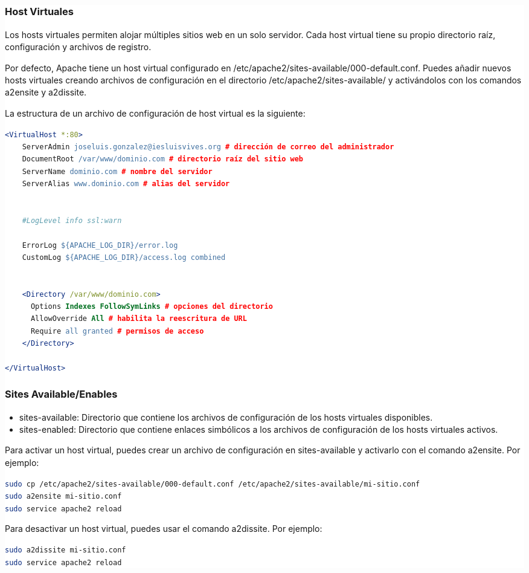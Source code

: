 ### Host Virtuales
Los hosts virtuales permiten alojar múltiples sitios web en un solo servidor. Cada host virtual tiene su propio directorio raíz, configuración y archivos de registro.

Por defecto, Apache tiene un host virtual configurado en /etc/apache2/sites-available/000-default.conf. Puedes añadir nuevos hosts virtuales creando archivos de configuración en el directorio /etc/apache2/sites-available/ y activándolos con los comandos a2ensite y a2dissite.

La estructura de un archivo de configuración de host virtual es la siguiente:

```apache
<VirtualHost *:80>
    ServerAdmin joseluis.gonzalez@iesluisvives.org # dirección de correo del administrador
    DocumentRoot /var/www/dominio.com # directorio raíz del sitio web
    ServerName dominio.com # nombre del servidor
    ServerAlias www.dominio.com # alias del servidor

    
    #LogLevel info ssl:warn
 
    ErrorLog ${APACHE_LOG_DIR}/error.log
    CustomLog ${APACHE_LOG_DIR}/access.log combined


    <Directory /var/www/dominio.com> 
      Options Indexes FollowSymLinks # opciones del directorio
      AllowOverride All # habilita la reescritura de URL
      Require all granted # permisos de acceso
    </Directory>

</VirtualHost>
``` 

### Sites Available/Enables
- sites-available: Directorio que contiene los archivos de configuración de los hosts virtuales disponibles.
- sites-enabled: Directorio que contiene enlaces simbólicos a los archivos de configuración de los hosts virtuales activos.

Para activar un host virtual, puedes crear un archivo de configuración en sites-available y activarlo con el comando a2ensite. Por ejemplo:

```bash
sudo cp /etc/apache2/sites-available/000-default.conf /etc/apache2/sites-available/mi-sitio.conf
sudo a2ensite mi-sitio.conf
sudo service apache2 reload
```

Para desactivar un host virtual, puedes usar el comando a2dissite. Por ejemplo:

```bash
sudo a2dissite mi-sitio.conf
sudo service apache2 reload
```
